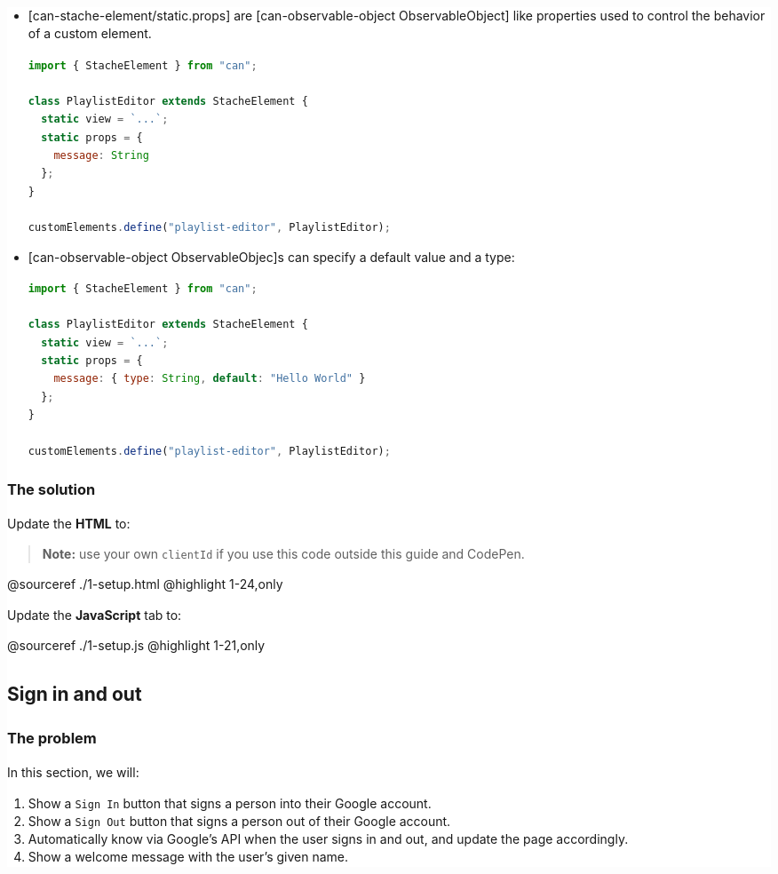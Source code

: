 - [can-stache-element/static.props] are [can-observable-object ObservableObject] like 
  properties used to control the behavior of a custom element.

  ```js
  import { StacheElement } from "can";

  class PlaylistEditor extends StacheElement {
    static view = `...`;
    static props = {
      message: String
    };
  }

  customElements.define("playlist-editor", PlaylistEditor);
  ```

- [can-observable-object ObservableObjec]s can specify a default value and a type:
  ```js
  import { StacheElement } from "can";

  class PlaylistEditor extends StacheElement {
    static view = `...`;
    static props = {
      message: { type: String, default: "Hello World" }
    };
  }

  customElements.define("playlist-editor", PlaylistEditor);
  ```


### The solution

Update the __HTML__ to:

> **Note:** use your own `clientId` if you use this code outside this guide and CodePen.

@sourceref ./1-setup.html
@highlight 1-24,only

Update the __JavaScript__ tab to:

@sourceref ./1-setup.js
@highlight 1-21,only





## Sign in and out

### The problem

In this section, we will:

1. Show a `Sign In` button that signs a person into their Google account.
2. Show a `Sign Out` button that signs a person out of their Google account.
3. Automatically know via Google’s API when the user signs in and out, and update the
   page accordingly.
4. Show a welcome message with the user’s given name.
